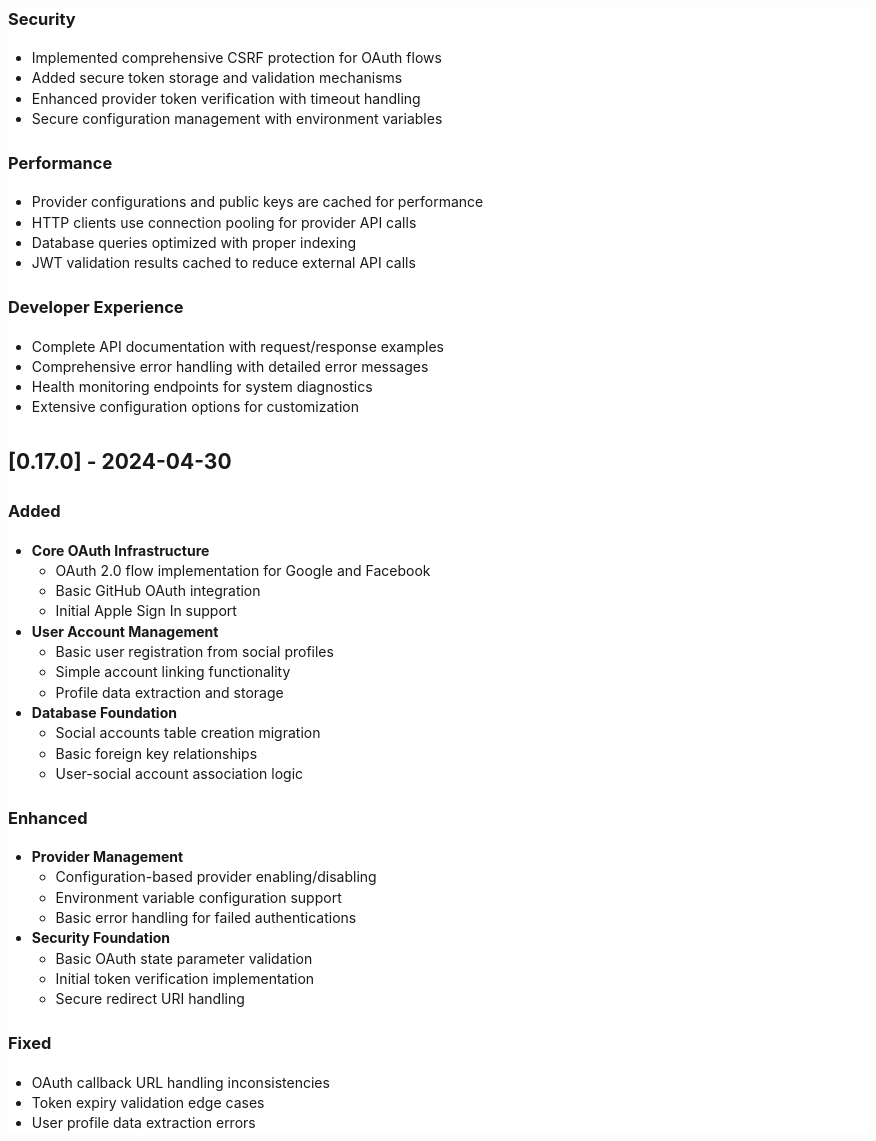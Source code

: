 ### Security
- Implemented comprehensive CSRF protection for OAuth flows
- Added secure token storage and validation mechanisms
- Enhanced provider token verification with timeout handling
- Secure configuration management with environment variables

### Performance
- Provider configurations and public keys are cached for performance
- HTTP clients use connection pooling for provider API calls
- Database queries optimized with proper indexing
- JWT validation results cached to reduce external API calls

### Developer Experience
- Complete API documentation with request/response examples
- Comprehensive error handling with detailed error messages
- Health monitoring endpoints for system diagnostics
- Extensive configuration options for customization

## [0.17.0] - 2024-04-30

### Added
- **Core OAuth Infrastructure**
  - OAuth 2.0 flow implementation for Google and Facebook
  - Basic GitHub OAuth integration
  - Initial Apple Sign In support
- **User Account Management**
  - Basic user registration from social profiles
  - Simple account linking functionality
  - Profile data extraction and storage
- **Database Foundation**
  - Social accounts table creation migration
  - Basic foreign key relationships
  - User-social account association logic

### Enhanced
- **Provider Management**
  - Configuration-based provider enabling/disabling
  - Environment variable configuration support
  - Basic error handling for failed authentications
- **Security Foundation**
  - Basic OAuth state parameter validation
  - Initial token verification implementation
  - Secure redirect URI handling

### Fixed
- OAuth callback URL handling inconsistencies
- Token expiry validation edge cases
- User profile data extraction errors
